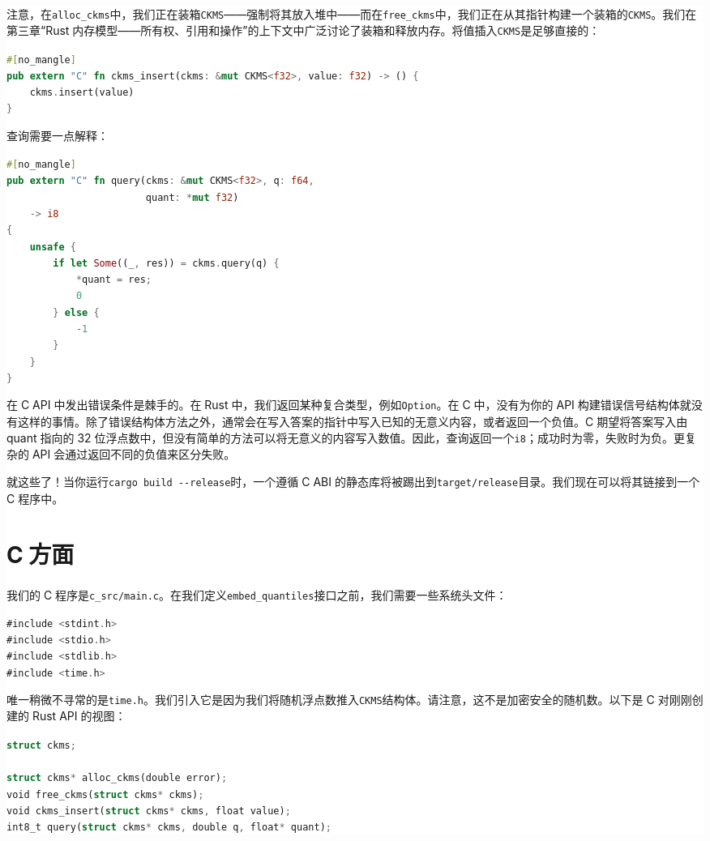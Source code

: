 注意，在`alloc_ckms`中，我们正在装箱`CKMS`——强制将其放入堆中——而在`free_ckms`中，我们正在从其指针构建一个装箱的`CKMS`。我们在第三章“Rust 内存模型——所有权、引用和操作”的上下文中广泛讨论了装箱和释放内存。将值插入`CKMS`是足够直接的：

```rs
#[no_mangle]
pub extern "C" fn ckms_insert(ckms: &mut CKMS<f32>, value: f32) -> () {
    ckms.insert(value)
}
```

查询需要一点解释：

```rs
#[no_mangle]
pub extern "C" fn query(ckms: &mut CKMS<f32>, q: f64, 
                        quant: *mut f32) 
    -> i8 
{
    unsafe {
        if let Some((_, res)) = ckms.query(q) {
            *quant = res;
            0
        } else {
            -1
        }
    }
}
```

在 C API 中发出错误条件是棘手的。在 Rust 中，我们返回某种复合类型，例如`Option`。在 C 中，没有为你的 API 构建错误信号结构体就没有这样的事情。除了错误结构体方法之外，通常会在写入答案的指针中写入已知的无意义内容，或者返回一个负值。C 期望将答案写入由 quant 指向的 32 位浮点数中，但没有简单的方法可以将无意义的内容写入数值。因此，查询返回一个`i8`；成功时为零，失败时为负。更复杂的 API 会通过返回不同的负值来区分失败。

就这些了！当你运行`cargo build --release`时，一个遵循 C ABI 的静态库将被踢出到`target/release`目录。我们现在可以将其链接到一个 C 程序中。

# C 方面

我们的 C 程序是`c_src/main.c`。在我们定义`embed_quantiles`接口之前，我们需要一些系统头文件：

```rs
#include <stdint.h>
#include <stdio.h>
#include <stdlib.h>
#include <time.h>
```

唯一稍微不寻常的是`time.h`。我们引入它是因为我们将随机浮点数推入`CKMS`结构体。请注意，这不是加密安全的随机数。以下是 C 对刚刚创建的 Rust API 的视图：

```rs
struct ckms;

struct ckms* alloc_ckms(double error);
void free_ckms(struct ckms* ckms);
void ckms_insert(struct ckms* ckms, float value);
int8_t query(struct ckms* ckms, double q, float* quant);
```
